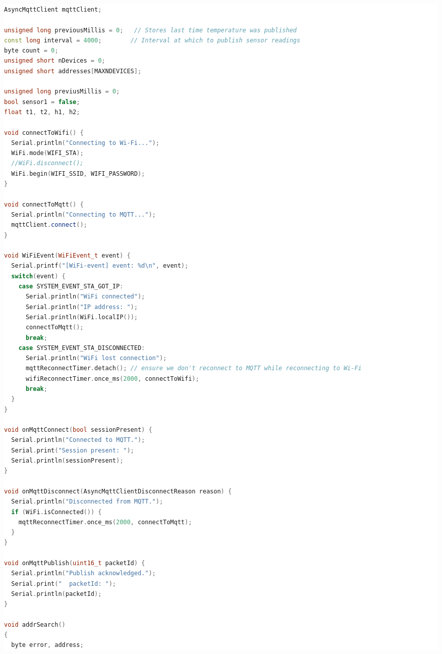 ```C++
AsyncMqttClient mqttClient;

unsigned long previousMillis = 0;   // Stores last time temperature was published
const long interval = 4000;        // Interval at which to publish sensor readings
byte count = 0;
unsigned short nDevices = 0;
unsigned short addresses[MAXNDEVICES];

unsigned long previusMillis = 0;
bool sensor1 = false;
float t1, t2, h1, h2;

void connectToWifi() {
  Serial.println("Connecting to Wi-Fi...");
  WiFi.mode(WIFI_STA);
  //WiFi.disconnect();
  WiFi.begin(WIFI_SSID, WIFI_PASSWORD);
}

void connectToMqtt() {
  Serial.println("Connecting to MQTT...");
  mqttClient.connect();
}

void WiFiEvent(WiFiEvent_t event) {
  Serial.printf("[WiFi-event] event: %d\n", event);
  switch(event) {
    case SYSTEM_EVENT_STA_GOT_IP:
      Serial.println("WiFi connected");
      Serial.println("IP address: ");
      Serial.println(WiFi.localIP());
      connectToMqtt();
      break;
    case SYSTEM_EVENT_STA_DISCONNECTED:
      Serial.println("WiFi lost connection");
      mqttReconnectTimer.detach(); // ensure we don't reconnect to MQTT while reconnecting to Wi-Fi
      wifiReconnectTimer.once_ms(2000, connectToWifi);
      break;
  }
}

void onMqttConnect(bool sessionPresent) {
  Serial.println("Connected to MQTT.");
  Serial.print("Session present: ");
  Serial.println(sessionPresent);
}

void onMqttDisconnect(AsyncMqttClientDisconnectReason reason) {
  Serial.println("Disconnected from MQTT.");
  if (WiFi.isConnected()) {
    mqttReconnectTimer.once_ms(2000, connectToMqtt);
  }
}

void onMqttPublish(uint16_t packetId) {
  Serial.println("Publish acknowledged.");
  Serial.print("  packetId: ");
  Serial.println(packetId);
}

void addrSearch()
{
  byte error, address;
```